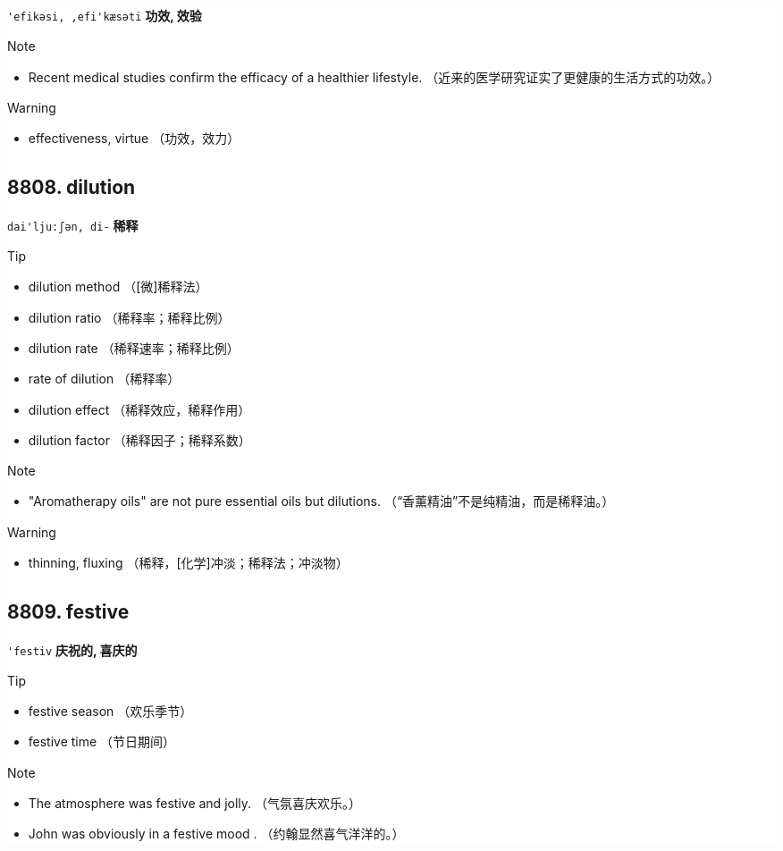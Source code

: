 `'efikəsi, ,efi'kæsəti`  **功效, 效验**

> [!NOTE]
>
> - Recent medical studies confirm the efficacy of a healthier lifestyle. （近来的医学研究证实了更健康的生活方式的功效。）
>

> [!WARNING]
>
> - effectiveness, virtue （功效，效力）
>

## 8808. dilution

`dai'lju:ʃən, di-`  **稀释**

> [!TIP]
>
> - dilution method （[微]稀释法）
>
> - dilution ratio （稀释率；稀释比例）
>
> - dilution rate （稀释速率；稀释比例）
>
> - rate of dilution （稀释率）
>
> - dilution effect （稀释效应，稀释作用）
>
> - dilution factor （稀释因子；稀释系数）
>

> [!NOTE]
>
> - "Aromatherapy oils" are not pure essential oils but dilutions. （“香薰精油”不是纯精油，而是稀释油。）
>

> [!WARNING]
>
> - thinning, fluxing （稀释，[化学]冲淡；稀释法；冲淡物）
>

## 8809. festive

`'festiv`  **庆祝的, 喜庆的**

> [!TIP]
>
> - festive season （欢乐季节）
>
> - festive time （节日期间）
>

> [!NOTE]
>
> - The atmosphere was festive and jolly. （气氛喜庆欢乐。）
>
> - John was obviously in a festive mood . （约翰显然喜气洋洋的。）
>
